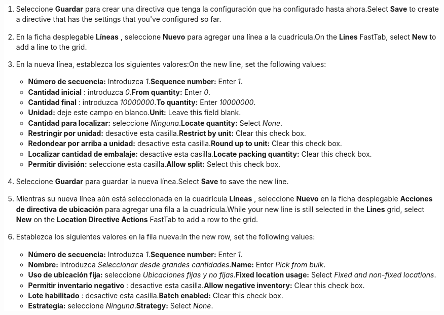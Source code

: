1. <span data-ttu-id="c94c7-223">Seleccione **Guardar** para crear una directiva que tenga la configuración que ha configurado hasta ahora.</span><span class="sxs-lookup"><span data-stu-id="c94c7-223">Select **Save** to create a directive that has the settings that you've configured so far.</span></span>
1. <span data-ttu-id="c94c7-224">En la ficha desplegable **Líneas** , seleccione **Nuevo** para agregar una línea a la cuadrícula.</span><span class="sxs-lookup"><span data-stu-id="c94c7-224">On the **Lines** FastTab, select **New** to add a line to the grid.</span></span>
1. <span data-ttu-id="c94c7-225">En la nueva línea, establezca los siguientes valores:</span><span class="sxs-lookup"><span data-stu-id="c94c7-225">On the new line, set the following values:</span></span>

    - <span data-ttu-id="c94c7-226">**Número de secuencia:** Introduzca _1_.</span><span class="sxs-lookup"><span data-stu-id="c94c7-226">**Sequence number:** Enter _1_.</span></span>
    - <span data-ttu-id="c94c7-227">**Cantidad inicial** : introduzca _0_.</span><span class="sxs-lookup"><span data-stu-id="c94c7-227">**From quantity:** Enter _0_.</span></span>
    - <span data-ttu-id="c94c7-228">**Cantidad final** : introduzca _10000000_.</span><span class="sxs-lookup"><span data-stu-id="c94c7-228">**To quantity:** Enter _10000000_.</span></span>
    - <span data-ttu-id="c94c7-229">**Unidad:** deje este campo en blanco.</span><span class="sxs-lookup"><span data-stu-id="c94c7-229">**Unit:** Leave this field blank.</span></span>
    - <span data-ttu-id="c94c7-230">**Cantidad para localizar:** seleccione _Ninguna_.</span><span class="sxs-lookup"><span data-stu-id="c94c7-230">**Locate quantity:** Select _None_.</span></span>
    - <span data-ttu-id="c94c7-231">**Restringir por unidad:** desactive esta casilla.</span><span class="sxs-lookup"><span data-stu-id="c94c7-231">**Restrict by unit:** Clear this check box.</span></span>
    - <span data-ttu-id="c94c7-232">**Redondear por arriba a unidad:** desactive esta casilla.</span><span class="sxs-lookup"><span data-stu-id="c94c7-232">**Round up to unit:** Clear this check box.</span></span>
    - <span data-ttu-id="c94c7-233">**Localizar cantidad de embalaje:** desactive esta casilla.</span><span class="sxs-lookup"><span data-stu-id="c94c7-233">**Locate packing quantity:** Clear this check box.</span></span>
    - <span data-ttu-id="c94c7-234">**Permitir división:** seleccione esta casilla.</span><span class="sxs-lookup"><span data-stu-id="c94c7-234">**Allow split:** Select this check box.</span></span>

1. <span data-ttu-id="c94c7-235">Seleccione **Guardar** para guardar la nueva línea.</span><span class="sxs-lookup"><span data-stu-id="c94c7-235">Select **Save** to save the new line.</span></span>
1. <span data-ttu-id="c94c7-236">Mientras su nueva línea aún está seleccionada en la cuadrícula **Líneas** , seleccione **Nuevo** en la ficha desplegable **Acciones de directiva de ubicación** para agregar una fila a la cuadrícula.</span><span class="sxs-lookup"><span data-stu-id="c94c7-236">While your new line is still selected in the **Lines** grid, select **New** on the **Location Directive Actions** FastTab to add a row to the grid.</span></span>
1. <span data-ttu-id="c94c7-237">Establezca los siguientes valores en la fila nueva:</span><span class="sxs-lookup"><span data-stu-id="c94c7-237">In the new row, set the following values:</span></span>

    - <span data-ttu-id="c94c7-238">**Número de secuencia:** Introduzca _1_.</span><span class="sxs-lookup"><span data-stu-id="c94c7-238">**Sequence number:** Enter _1_.</span></span>
    - <span data-ttu-id="c94c7-239">**Nombre:** introduzca _Seleccionar desde grandes cantidades_.</span><span class="sxs-lookup"><span data-stu-id="c94c7-239">**Name:** Enter _Pick from bulk_.</span></span>
    - <span data-ttu-id="c94c7-240">**Uso de ubicación fija:** seleccione _Ubicaciones fijas y no fijas_.</span><span class="sxs-lookup"><span data-stu-id="c94c7-240">**Fixed location usage:** Select _Fixed and non-fixed locations_.</span></span>
    - <span data-ttu-id="c94c7-241">**Permitir inventario negativo** : desactive esta casilla.</span><span class="sxs-lookup"><span data-stu-id="c94c7-241">**Allow negative inventory:** Clear this check box.</span></span>
    - <span data-ttu-id="c94c7-242">**Lote habilitado** : desactive esta casilla.</span><span class="sxs-lookup"><span data-stu-id="c94c7-242">**Batch enabled:** Clear this check box.</span></span>
    - <span data-ttu-id="c94c7-243">**Estrategia:** seleccione _Ninguna_.</span><span class="sxs-lookup"><span data-stu-id="c94c7-243">**Strategy:** Select _None_.</span></span>
